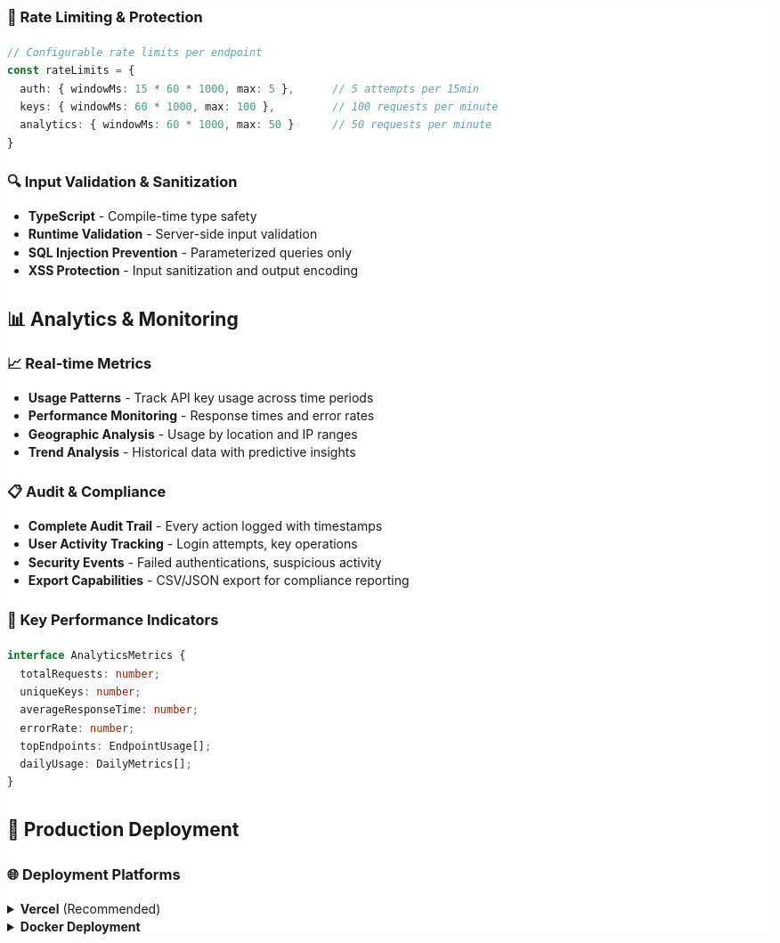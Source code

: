 ### 🚦 Rate Limiting & Protection
```typescript
// Configurable rate limits per endpoint
const rateLimits = {
  auth: { windowMs: 15 * 60 * 1000, max: 5 },      // 5 attempts per 15min
  keys: { windowMs: 60 * 1000, max: 100 },         // 100 requests per minute
  analytics: { windowMs: 60 * 1000, max: 50 }      // 50 requests per minute
}
```

### 🔍 Input Validation & Sanitization
- **TypeScript** - Compile-time type safety
- **Runtime Validation** - Server-side input validation
- **SQL Injection Prevention** - Parameterized queries only
- **XSS Protection** - Input sanitization and output encoding

## 📊 Analytics & Monitoring

### 📈 Real-time Metrics
- **Usage Patterns** - Track API key usage across time periods
- **Performance Monitoring** - Response times and error rates
- **Geographic Analysis** - Usage by location and IP ranges
- **Trend Analysis** - Historical data with predictive insights

### 📋 Audit & Compliance
- **Complete Audit Trail** - Every action logged with timestamps
- **User Activity Tracking** - Login attempts, key operations
- **Security Events** - Failed authentications, suspicious activity
- **Export Capabilities** - CSV/JSON export for compliance reporting

### 🎯 Key Performance Indicators
```typescript
interface AnalyticsMetrics {
  totalRequests: number;
  uniqueKeys: number;
  averageResponseTime: number;
  errorRate: number;
  topEndpoints: EndpointUsage[];
  dailyUsage: DailyMetrics[];
}
```

## 🚀 Production Deployment

### 🌐 Deployment Platforms

<details><summary><strong>Vercel</strong> (Recommended)</summary></details>

<details><summary><strong>Docker Deployment</strong></summary></details>
